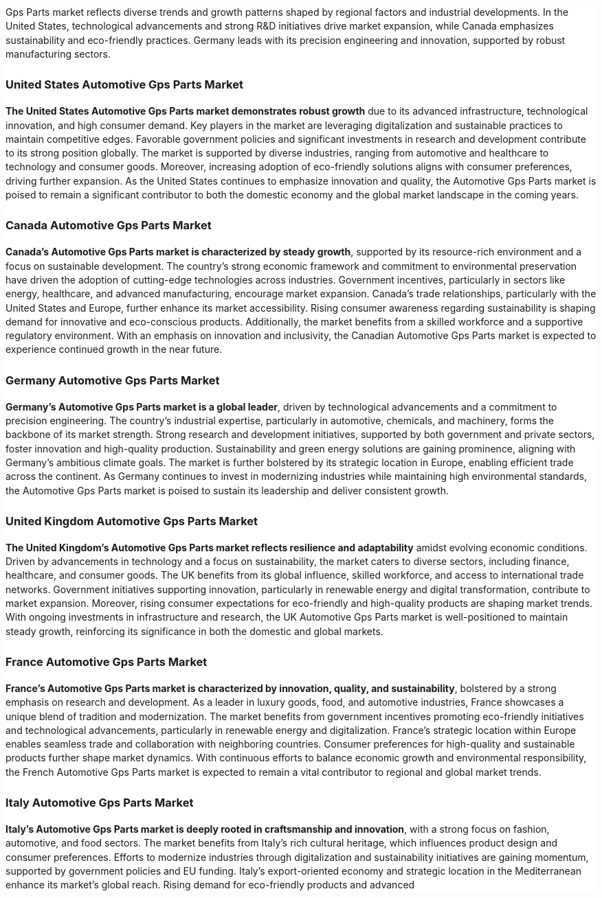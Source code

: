 Gps Parts market reflects diverse trends and growth patterns shaped by regional factors and industrial developments. In the United States, technological advancements and strong R&amp;D initiatives drive market expansion, while Canada emphasizes sustainability and eco-friendly practices. Germany leads with its precision engineering and innovation, supported by robust manufacturing sectors.</span></em></p></blockquote><h3><strong>United States Automotive Gps Parts Market</strong></h3><p><strong>The United States Automotive Gps Parts market demonstrates robust growth</strong> due to its advanced infrastructure, technological innovation, and high consumer demand. Key players in the market are leveraging digitalization and sustainable practices to maintain competitive edges. Favorable government policies and significant investments in research and development contribute to its strong position globally. The market is supported by diverse industries, ranging from automotive and healthcare to technology and consumer goods. Moreover, increasing adoption of eco-friendly solutions aligns with consumer preferences, driving further expansion. As the United States continues to emphasize innovation and quality, the Automotive Gps Parts market is poised to remain a significant contributor to both the domestic economy and the global market landscape in the coming years.</p><h3><strong>Canada Automotive Gps Parts Market</strong></h3><p><strong>Canada&rsquo;s Automotive Gps Parts market is characterized by steady growth</strong>, supported by its resource-rich environment and a focus on sustainable development. The country&rsquo;s strong economic framework and commitment to environmental preservation have driven the adoption of cutting-edge technologies across industries. Government incentives, particularly in sectors like energy, healthcare, and advanced manufacturing, encourage market expansion. Canada&rsquo;s trade relationships, particularly with the United States and Europe, further enhance its market accessibility. Rising consumer awareness regarding sustainability is shaping demand for innovative and eco-conscious products. Additionally, the market benefits from a skilled workforce and a supportive regulatory environment. With an emphasis on innovation and inclusivity, the Canadian Automotive Gps Parts market is expected to experience continued growth in the near future.</p><h3><strong>Germany Automotive Gps Parts Market</strong></h3><p><strong>Germany&rsquo;s Automotive Gps Parts market is a global leader</strong>, driven by technological advancements and a commitment to precision engineering. The country&rsquo;s industrial expertise, particularly in automotive, chemicals, and machinery, forms the backbone of its market strength. Strong research and development initiatives, supported by both government and private sectors, foster innovation and high-quality production. Sustainability and green energy solutions are gaining prominence, aligning with Germany&rsquo;s ambitious climate goals. The market is further bolstered by its strategic location in Europe, enabling efficient trade across the continent. As Germany continues to invest in modernizing industries while maintaining high environmental standards, the Automotive Gps Parts market is poised to sustain its leadership and deliver consistent growth.</p><h3><strong>United Kingdom Automotive Gps Parts Market</strong></h3><p><strong>The United Kingdom&rsquo;s Automotive Gps Parts market reflects resilience and adaptability</strong> amidst evolving economic conditions. Driven by advancements in technology and a focus on sustainability, the market caters to diverse sectors, including finance, healthcare, and consumer goods. The UK benefits from its global influence, skilled workforce, and access to international trade networks. Government initiatives supporting innovation, particularly in renewable energy and digital transformation, contribute to market expansion. Moreover, rising consumer expectations for eco-friendly and high-quality products are shaping market trends. With ongoing investments in infrastructure and research, the UK Automotive Gps Parts market is well-positioned to maintain steady growth, reinforcing its significance in both the domestic and global markets.</p><h3><strong>France Automotive Gps Parts Market</strong></h3><p><strong>France&rsquo;s Automotive Gps Parts market is characterized by innovation, quality, and sustainability</strong>, bolstered by a strong emphasis on research and development. As a leader in luxury goods, food, and automotive industries, France showcases a unique blend of tradition and modernization. The market benefits from government incentives promoting eco-friendly initiatives and technological advancements, particularly in renewable energy and digitalization. France&rsquo;s strategic location within Europe enables seamless trade and collaboration with neighboring countries. Consumer preferences for high-quality and sustainable products further shape market dynamics. With continuous efforts to balance economic growth and environmental responsibility, the French Automotive Gps Parts market is expected to remain a vital contributor to regional and global market trends.</p><h3><strong>Italy Automotive Gps Parts Market</strong></h3><p><strong>Italy&rsquo;s Automotive Gps Parts market is deeply rooted in craftsmanship and innovation</strong>, with a strong focus on fashion, automotive, and food sectors. The market benefits from Italy&rsquo;s rich cultural heritage, which influences product design and consumer preferences. Efforts to modernize industries through digitalization and sustainability initiatives are gaining momentum, supported by government policies and EU funding. Italy&rsquo;s export-oriented economy and strategic location in the Mediterranean enhance its market&rsquo;s global reach. Rising demand for eco-friendly products and advanced